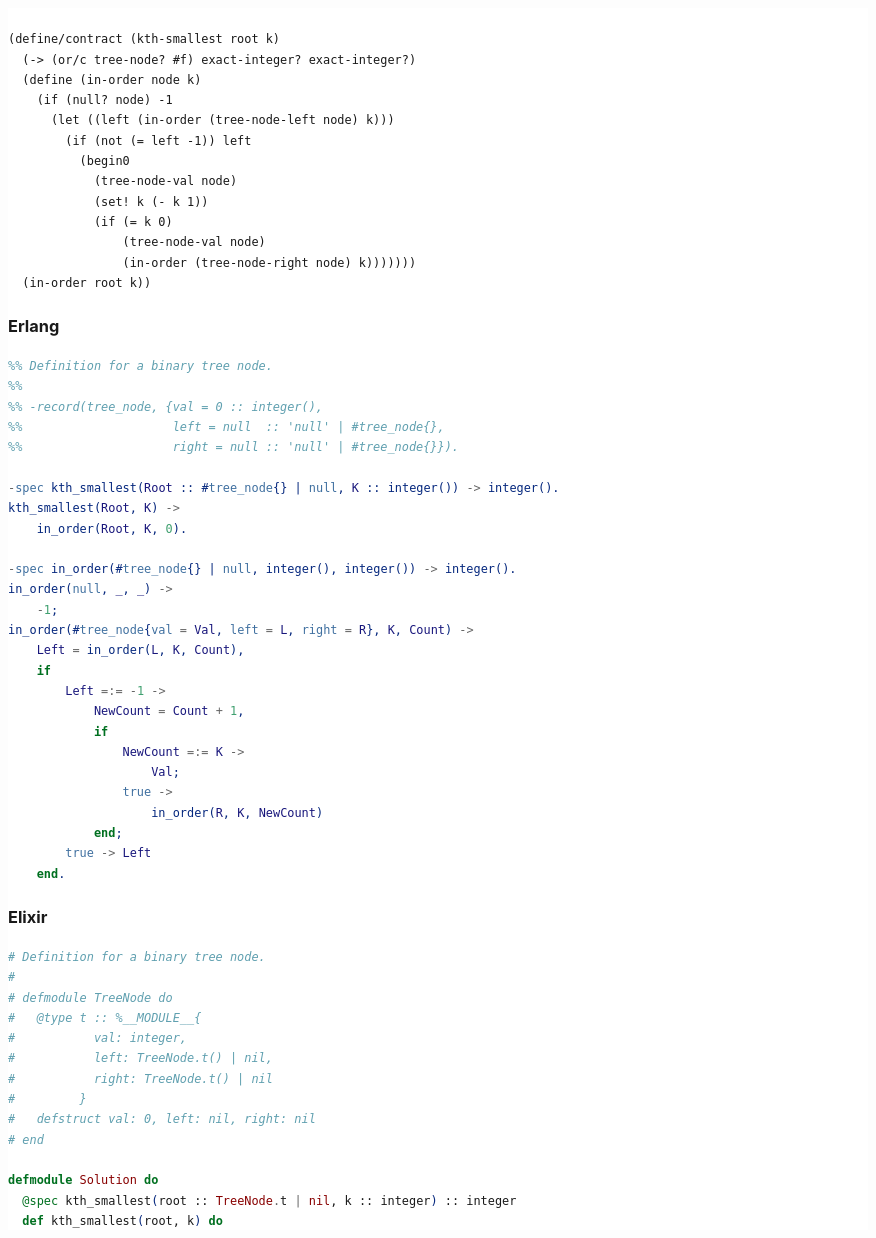 ```racket

(define/contract (kth-smallest root k)
  (-> (or/c tree-node? #f) exact-integer? exact-integer?)
  (define (in-order node k)
    (if (null? node) -1
      (let ((left (in-order (tree-node-left node) k)))
        (if (not (= left -1)) left
          (begin0
            (tree-node-val node)
            (set! k (- k 1))
            (if (= k 0)
                (tree-node-val node)
                (in-order (tree-node-right node) k)))))))
  (in-order root k))
```

### Erlang

```erlang
%% Definition for a binary tree node.
%%
%% -record(tree_node, {val = 0 :: integer(),
%%                     left = null  :: 'null' | #tree_node{},
%%                     right = null :: 'null' | #tree_node{}}).

-spec kth_smallest(Root :: #tree_node{} | null, K :: integer()) -> integer().
kth_smallest(Root, K) ->
    in_order(Root, K, 0).

-spec in_order(#tree_node{} | null, integer(), integer()) -> integer().
in_order(null, _, _) ->
    -1;
in_order(#tree_node{val = Val, left = L, right = R}, K, Count) ->
    Left = in_order(L, K, Count),
    if
        Left =:= -1 ->
            NewCount = Count + 1,
            if
                NewCount =:= K -> 
                    Val;
                true ->
                    in_order(R, K, NewCount)
            end;
        true -> Left
    end.
```

### Elixir

```elixir
# Definition for a binary tree node.
#
# defmodule TreeNode do
#   @type t :: %__MODULE__{
#           val: integer,
#           left: TreeNode.t() | nil,
#           right: TreeNode.t() | nil
#         }
#   defstruct val: 0, left: nil, right: nil
# end

defmodule Solution do
  @spec kth_smallest(root :: TreeNode.t | nil, k :: integer) :: integer
  def kth_smallest(root, k) do
```